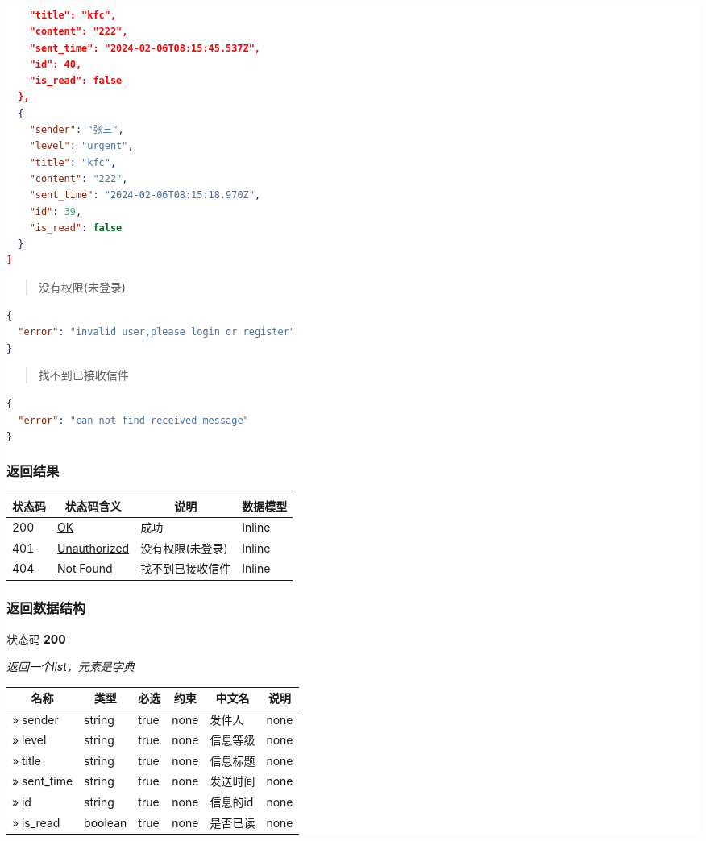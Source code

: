 ```json
    "title": "kfc",
    "content": "222",
    "sent_time": "2024-02-06T08:15:45.537Z",
    "id": 40,
    "is_read": false
  },
  {
    "sender": "张三",
    "level": "urgent",
    "title": "kfc",
    "content": "222",
    "sent_time": "2024-02-06T08:15:18.970Z",
    "id": 39,
    "is_read": false
  }
]
```

> 没有权限(未登录)

```json
{
  "error": "invalid user,please login or register"
}
```

> 找不到已接收信件

```json
{
  "error": "can not find received message"
}
```

### 返回结果

|状态码|状态码含义|说明|数据模型|
|---|---|---|---|
|200|[OK](https://tools.ietf.org/html/rfc7231#section-6.3.1)|成功|Inline|
|401|[Unauthorized](https://tools.ietf.org/html/rfc7235#section-3.1)|没有权限(未登录)|Inline|
|404|[Not Found](https://tools.ietf.org/html/rfc7231#section-6.5.4)|找不到已接收信件|Inline|

### 返回数据结构

状态码 **200**

*返回一个list，元素是字典*

|名称|类型|必选|约束|中文名|说明|
|---|---|---|---|---|---|
|» sender|string|true|none|发件人|none|
|» level|string|true|none|信息等级|none|
|» title|string|true|none|信息标题|none|
|» sent_time|string|true|none|发送时间|none|
|» id|string|true|none|信息的id|none|
|» is_read|boolean|true|none|是否已读|none|
